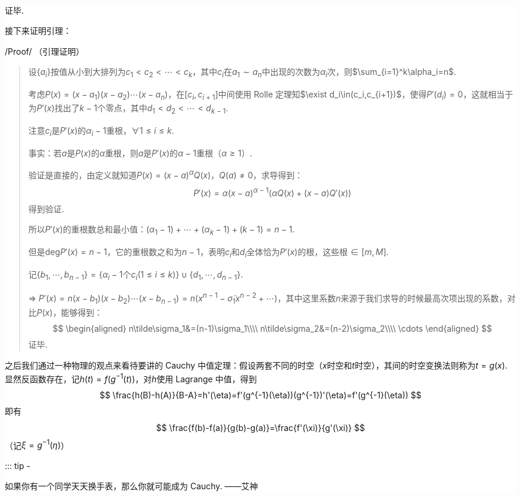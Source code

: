 证毕.

接下来证明引理：

/Proof/ （引理证明）

> 设$\{a_i\}$按值从小到大排列为$c_1<c_2<\cdots<c_k$，其中$c_i$在$a_1\sim a_n$中出现的次数为$\alpha_i$次，则$\sum_{i=1}^k\alpha_i=n$.
>
> 考虑$P(x)=(x-a_1)(x-a_2)\cdots(x-a_n)$，在$[c_i,c_{i+1}]$中间使用 Rolle 定理知$\exist d_i\in(c_i,c_{i+1})$，使得$P'(d_i)=0$，这就相当于为$P'(x)$找出了$k-1$个零点，其中$d_1<d_2<\cdots<d_{k-1}$.
>
> 注意$c_i$是$P'(x)$的$\alpha_i-1$重根，$\forall 1\leq i\leq k$.
>
> 事实：若$a$是$P(x)$的$\alpha$重根，则$a$是$P'(x)$的$\alpha-1$重根（$\alpha\geq1$）.
>
> 验证是直接的，由定义就知道$P(x)=(x-a)^\alpha Q(x)$，$Q(a)\neq0$，求导得到：
> $$
> P'(x)=\alpha(x-a)^{\alpha-1}(\alpha Q(x)+(x-a)Q'(x))
> $$
> 得到验证.
>
> 所以$P'(x)$的重根数总和最小值：$(\alpha_1-1)+\cdots+(\alpha_k-1)+(k-1)=n-1$.
>
> 但是$\text{deg}P'(x)=n-1$，它的重根数之和为$n-1$，表明$c_i$和$d_i$全体恰为$P'(x)$的根，这些根$\in[m,M]$.
>
> 记$\{b_1,\cdots,b_{n-1}\}=\{\alpha_i-1$个$c_i(1\leq i\leq k)\}\cup\{d_1,\cdots,d_{n-1}\}$.
>
> $\Longrightarrow$ $P'(x)=n(x-b_1)(x-b_2)\cdots(x-b_{n-1})=n(x^{n-1}-\tilde\sigma_1x^{n-2}+\cdots)$，其中这里系数$n$来源于我们求导的时候最高次项出现的系数，对比$P(x)$，能够得到：
> $$
> \begin{aligned}
> n\tilde\sigma_1&=(n-1)\sigma_1\\\\
> n\tilde\sigma_2&=(n-2)\sigma_2\\\\
> \cdots
> \end{aligned}
> $$
> 证毕.

之后我们通过一种物理的观点来看待要讲的 Cauchy 中值定理：假设两套不同的时空（$x$时空和$t$时空），其间的时空变换法则称为$t=g(x)$. 显然反函数存在，记$h(t)=f(g^{-1}(t))$，对$h$使用 Lagrange 中值，得到
$$
\frac{h(B)-h(A)}{B-A}=h'(\eta)=f'(g^{-1}(\eta))(g^{-1})'(\eta)=f'(g^{-1}(\eta))
$$
即有
$$
\frac{f(b)-f(a)}{g(b)-g(a)}=\frac{f'(\xi)}{g'(\xi)}
$$
（记$\xi=g^{-1}(\eta)$）

::: tip -

如果你有一个同学天天换手表，那么你就可能成为 Cauchy.
——艾神
